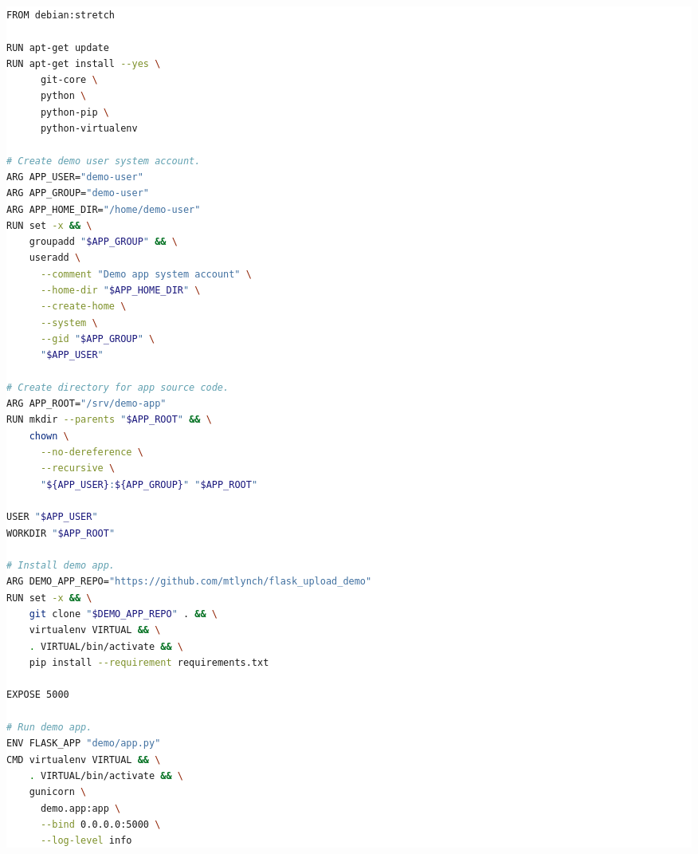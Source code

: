 ```bash
FROM debian:stretch

RUN apt-get update
RUN apt-get install --yes \
      git-core \
      python \
      python-pip \
      python-virtualenv

# Create demo user system account.
ARG APP_USER="demo-user"
ARG APP_GROUP="demo-user"
ARG APP_HOME_DIR="/home/demo-user"
RUN set -x && \
    groupadd "$APP_GROUP" && \
    useradd \
      --comment "Demo app system account" \
      --home-dir "$APP_HOME_DIR" \
      --create-home \
      --system \
      --gid "$APP_GROUP" \
      "$APP_USER"

# Create directory for app source code.
ARG APP_ROOT="/srv/demo-app"
RUN mkdir --parents "$APP_ROOT" && \
    chown \
      --no-dereference \
      --recursive \
      "${APP_USER}:${APP_GROUP}" "$APP_ROOT"

USER "$APP_USER"
WORKDIR "$APP_ROOT"

# Install demo app.
ARG DEMO_APP_REPO="https://github.com/mtlynch/flask_upload_demo"
RUN set -x && \
    git clone "$DEMO_APP_REPO" . && \
    virtualenv VIRTUAL && \
    . VIRTUAL/bin/activate && \
    pip install --requirement requirements.txt

EXPOSE 5000

# Run demo app.
ENV FLASK_APP "demo/app.py"
CMD virtualenv VIRTUAL && \
    . VIRTUAL/bin/activate && \
    gunicorn \
      demo.app:app \
      --bind 0.0.0.0:5000 \
      --log-level info
```
